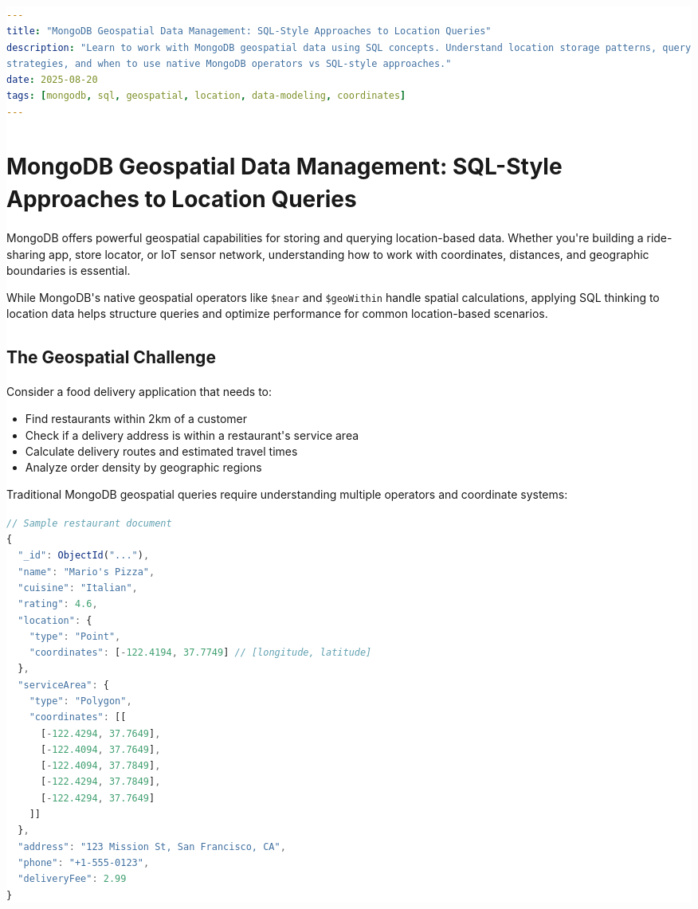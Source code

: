 ```yaml
---
title: "MongoDB Geospatial Data Management: SQL-Style Approaches to Location Queries"
description: "Learn to work with MongoDB geospatial data using SQL concepts. Understand location storage patterns, query strategies, and when to use native MongoDB operators vs SQL-style approaches."
date: 2025-08-20
tags: [mongodb, sql, geospatial, location, data-modeling, coordinates]
---
```


# MongoDB Geospatial Data Management: SQL-Style Approaches to Location Queries

MongoDB offers powerful geospatial capabilities for storing and querying location-based data. Whether you're building a ride-sharing app, store locator, or IoT sensor network, understanding how to work with coordinates, distances, and geographic boundaries is essential.

While MongoDB's native geospatial operators like `$near` and `$geoWithin` handle spatial calculations, applying SQL thinking to location data helps structure queries and optimize performance for common location-based scenarios.

## The Geospatial Challenge

Consider a food delivery application that needs to:
- Find restaurants within 2km of a customer
- Check if a delivery address is within a restaurant's service area
- Calculate delivery routes and estimated travel times
- Analyze order density by geographic regions

Traditional MongoDB geospatial queries require understanding multiple operators and coordinate systems:

```javascript
// Sample restaurant document
{
  "_id": ObjectId("..."),
  "name": "Mario's Pizza",
  "cuisine": "Italian",
  "rating": 4.6,
  "location": {
    "type": "Point",
    "coordinates": [-122.4194, 37.7749] // [longitude, latitude]
  },
  "serviceArea": {
    "type": "Polygon",
    "coordinates": [[
      [-122.4294, 37.7649],
      [-122.4094, 37.7649], 
      [-122.4094, 37.7849],
      [-122.4294, 37.7849],
      [-122.4294, 37.7649]
    ]]
  },
  "address": "123 Mission St, San Francisco, CA",
  "phone": "+1-555-0123",
  "deliveryFee": 2.99
}
```
